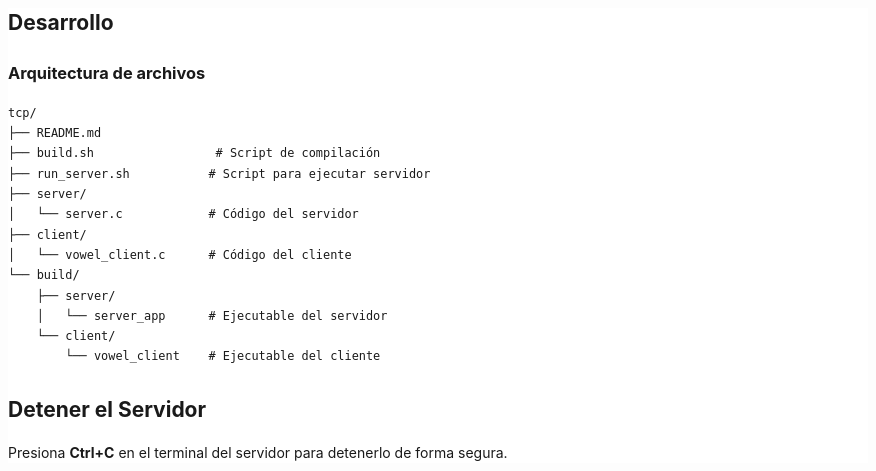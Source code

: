 ## Desarrollo

### Arquitectura de archivos

```
tcp/
├── README.md
├── build.sh                 # Script de compilación
├── run_server.sh           # Script para ejecutar servidor
├── server/
│   └── server.c            # Código del servidor
├── client/
│   └── vowel_client.c      # Código del cliente
└── build/
    ├── server/
    │   └── server_app      # Ejecutable del servidor
    └── client/
        └── vowel_client    # Ejecutable del cliente
```

## Detener el Servidor

Presiona **Ctrl+C** en el terminal del servidor para detenerlo de forma segura.
